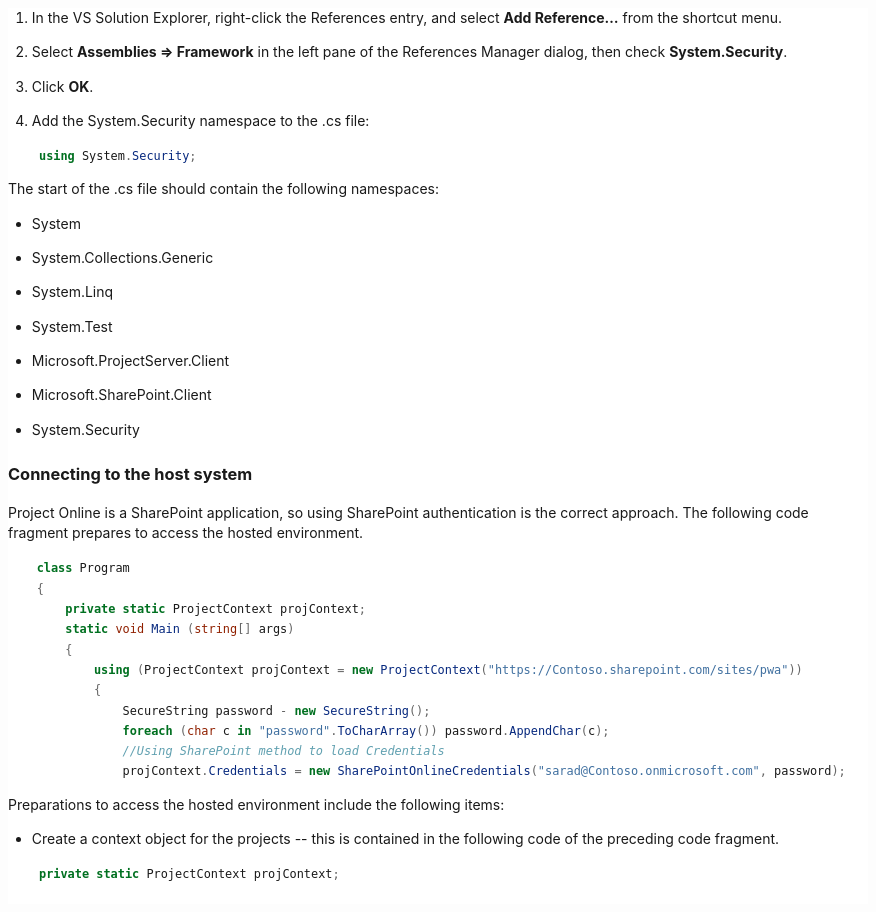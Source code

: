 1. In the VS Solution Explorer, right-click the References entry, and select **Add Reference…** from the shortcut menu. 
    
2. Select **Assemblies =\> Framework** in the left pane of the References Manager dialog, then check **System.Security**. 
    
3. Click **OK**. 
    
4. Add the System.Security namespace to the .cs file:
    
   ```cs
    using System.Security;
   ```

The start of the .cs file should contain the following namespaces:
  
- System
    
- System.Collections.Generic
    
- System.Linq
    
- System.Test
    
- Microsoft.ProjectServer.Client
    
- Microsoft.SharePoint.Client
    
- System.Security
    
### Connecting to the host system

Project Online is a SharePoint application, so using SharePoint authentication is the correct approach. The following code fragment prepares to access the hosted environment.
  
```cs
    class Program
    {
        private static ProjectContext projContext;
        static void Main (string[] args)
        {
            using (ProjectContext projContext = new ProjectContext("https://Contoso.sharepoint.com/sites/pwa"))
            {
                SecureString password - new SecureString();
                foreach (char c in "password".ToCharArray()) password.AppendChar(c);
                //Using SharePoint method to load Credentials
                projContext.Credentials = new SharePointOnlineCredentials("sarad@Contoso.onmicrosoft.com", password);

```

Preparations to access the hosted environment include the following items:
  
- Create a context object for the projects -- this is contained in the following code of the preceding code fragment. 
    
   ```cs
    private static ProjectContext projContext;
    
   ```
